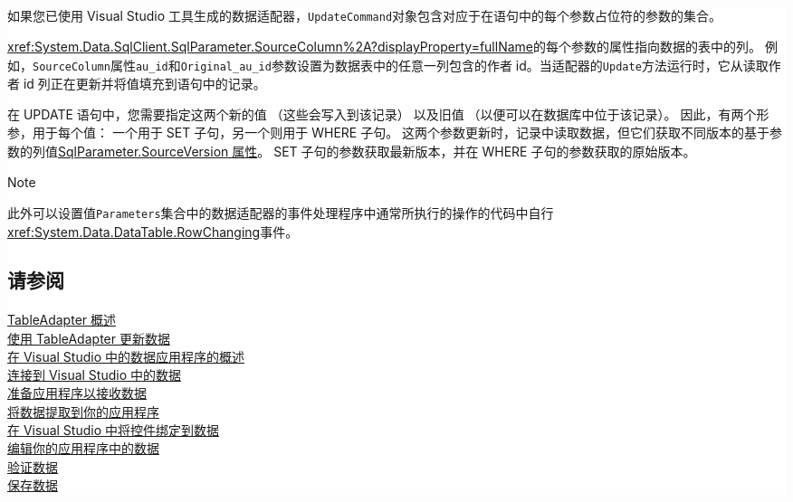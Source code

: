  如果您已使用 Visual Studio 工具生成的数据适配器，`UpdateCommand`对象包含对应于在语句中的每个参数占位符的参数的集合。  
  
 <xref:System.Data.SqlClient.SqlParameter.SourceColumn%2A?displayProperty=fullName>的每个参数的属性指向数据的表中的列。 例如，`SourceColumn`属性`au_id`和`Original_au_id`参数设置为数据表中的任意一列包含的作者 id。当适配器的`Update`方法运行时，它从读取作者 id 列正在更新并将值填充到语句中的记录。  
  
 在 UPDATE 语句中，您需要指定这两个新的值 （这些会写入到该记录） 以及旧值 （以便可以在数据库中位于该记录）。 因此，有两个形参，用于每个值： 一个用于 SET 子句，另一个则用于 WHERE 子句。 这两个参数更新时，记录中读取数据，但它们获取不同版本的基于参数的列值[SqlParameter.SourceVersion 属性](https://msdn.microsoft.com/library/system.data.sqlclient.sqlparameter.sourceversion.aspx)。 SET 子句的参数获取最新版本，并在 WHERE 子句的参数获取的原始版本。  
  
> [!NOTE]
>  此外可以设置值`Parameters`集合中的数据适配器的事件处理程序中通常所执行的操作的代码中自行<xref:System.Data.DataTable.RowChanging>事件。  
  
## <a name="see-also"></a>请参阅  
 [TableAdapter 概述](../data-tools/tableadapter-overview.md)   
 [使用 TableAdapter 更新数据](../data-tools/update-data-by-using-a-tableadapter.md)   
 [在 Visual Studio 中的数据应用程序的概述](../data-tools/overview-of-data-applications-in-visual-studio.md)   
 [连接到 Visual Studio 中的数据](../data-tools/connecting-to-data-in-visual-studio.md)   
 [准备应用程序以接收数据](http://msdn.microsoft.com/library/c17bdb7e-c234-4f2f-9582-5e55c27356ad)   
 [将数据提取到你的应用程序](../data-tools/fetching-data-into-your-application.md)   
 [在 Visual Studio 中将控件绑定到数据](../data-tools/bind-controls-to-data-in-visual-studio.md)   
 [编辑你的应用程序中的数据](../data-tools/editing-data-in-your-application.md)   
 [验证数据](http://msdn.microsoft.com/library/b3a9ee4e-5d4d-4411-9c56-c811f2b4ee7e)   
 [保存数据](../data-tools/saving-data.md)

